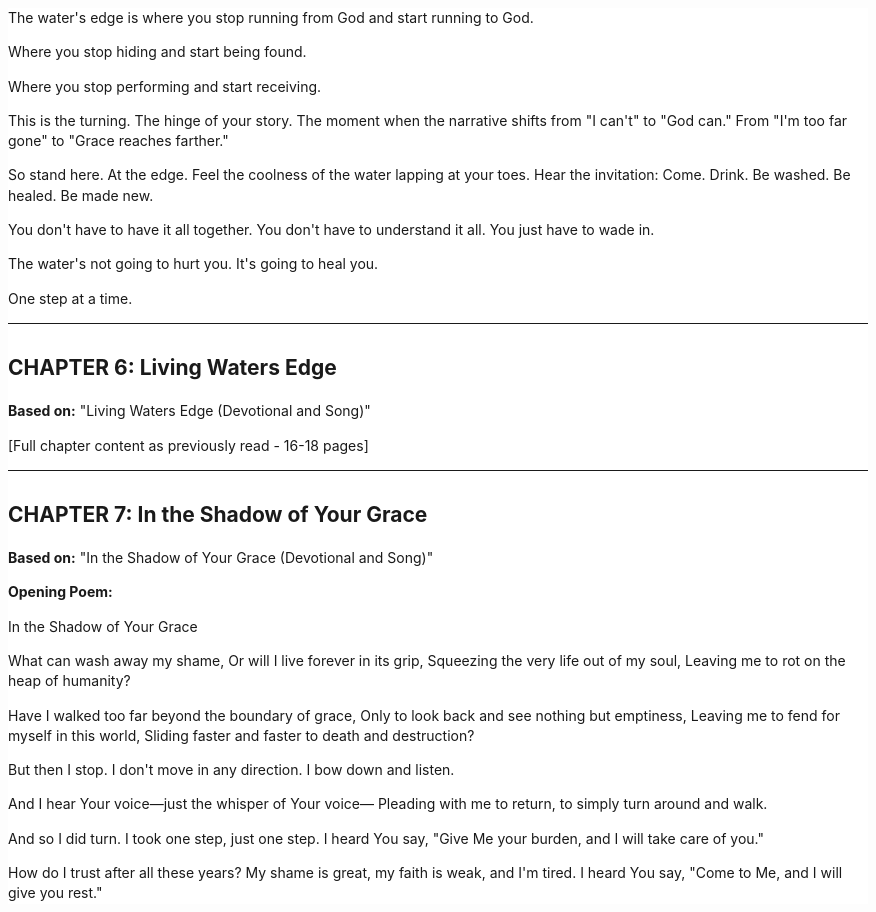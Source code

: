 The water's edge is where you stop running from God and start running to God.

Where you stop hiding and start being found.

Where you stop performing and start receiving.

This is the turning. The hinge of your story. The moment when the narrative shifts from "I can't" to "God can." From "I'm too far gone" to "Grace reaches farther."

So stand here. At the edge. Feel the coolness of the water lapping at your toes. Hear the invitation: Come. Drink. Be washed. Be healed. Be made new.

You don't have to have it all together. You don't have to understand it all. You just have to wade in.

The water's not going to hurt you. It's going to heal you.

One step at a time.

---

## CHAPTER 6: Living Waters Edge
**Based on:** "Living Waters Edge (Devotional and Song)"

[Full chapter content as previously read - 16-18 pages]

---

## CHAPTER 7: In the Shadow of Your Grace
**Based on:** "In the Shadow of Your Grace (Devotional and Song)"

**Opening Poem:**

In the Shadow of Your Grace

What can wash away my shame,
Or will I live forever in its grip,
Squeezing the very life out of my soul,
Leaving me to rot on the heap of humanity?

Have I walked too far beyond the boundary of grace,
Only to look back and see nothing but emptiness,
Leaving me to fend for myself in this world,
Sliding faster and faster to death and destruction?

But then I stop. I don't move in any direction.
I bow down and listen.

And I hear Your voice—just the whisper of Your voice—
Pleading with me to return, to simply turn around and walk.

And so I did turn. I took one step, just one step.
I heard You say, "Give Me your burden, and I will take care of you."

How do I trust after all these years?
My shame is great, my faith is weak, and I'm tired.
I heard You say, "Come to Me, and I will give you rest."

